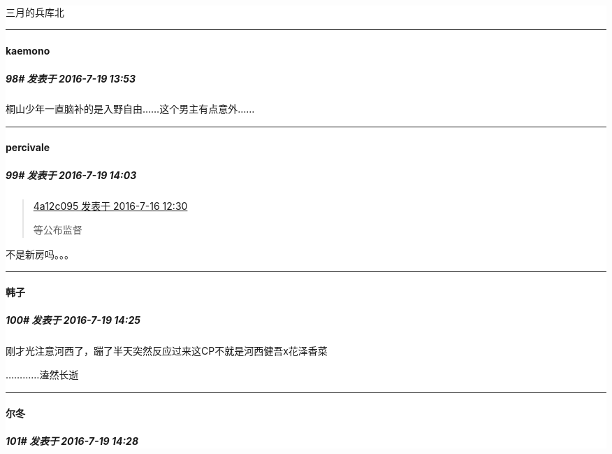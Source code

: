 


三月的兵库北







*****

####  kaemono  
##### 98#       发表于 2016-7-19 13:53




桐山少年一直脑补的是入野自由……这个男主有点意外……







*****

####  percivale  
##### 99#       发表于 2016-7-19 14:03



<blockquote><a href="httphttps://bbs.saraba1st.com/2b/forum.php?mod=redirect&amp;goto=findpost&amp;pid=32964062&amp;ptid=1155622" target="_blank">4a12c095 发表于 2016-7-16 12:30</a>

等公布监督</blockquote>
不是新房吗。。。







*****

####  韩子  
##### 100#       发表于 2016-7-19 14:25




刚才光注意河西了，蹦了半天突然反应过来这CP不就是河西健吾x花泽香菜


…………溘然长逝







*****

####  尔冬  
##### 101#       发表于 2016-7-19 14:28
